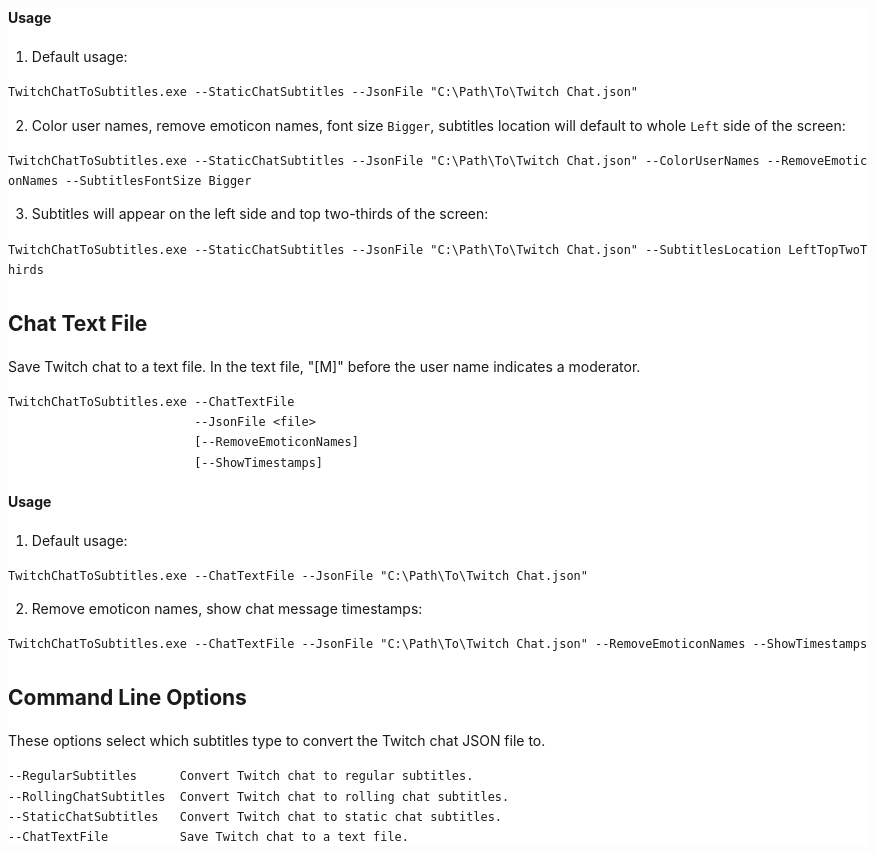 #### Usage

1. Default usage:

```console
TwitchChatToSubtitles.exe --StaticChatSubtitles --JsonFile "C:\Path\To\Twitch Chat.json"
```

2. Color user names, remove emoticon names, font size `Bigger`, subtitles location will default to whole `Left` side of the screen:
```console
TwitchChatToSubtitles.exe --StaticChatSubtitles --JsonFile "C:\Path\To\Twitch Chat.json" --ColorUserNames --RemoveEmoticonNames --SubtitlesFontSize Bigger
```

3. Subtitles will appear on the left side and top two-thirds of the screen:

```console
TwitchChatToSubtitles.exe --StaticChatSubtitles --JsonFile "C:\Path\To\Twitch Chat.json" --SubtitlesLocation LeftTopTwoThirds
```

## Chat Text File

Save Twitch chat to a text file. In the text file, "[M]" before the user name indicates a moderator.

```console
TwitchChatToSubtitles.exe --ChatTextFile
                          --JsonFile <file>
                          [--RemoveEmoticonNames]
                          [--ShowTimestamps]
```

#### Usage

1. Default usage:

```console
TwitchChatToSubtitles.exe --ChatTextFile --JsonFile "C:\Path\To\Twitch Chat.json"
```

2. Remove emoticon names, show chat message timestamps:
```console
TwitchChatToSubtitles.exe --ChatTextFile --JsonFile "C:\Path\To\Twitch Chat.json" --RemoveEmoticonNames --ShowTimestamps
```

## Command Line Options

These options select which subtitles type to convert the Twitch chat JSON file to.

```console
--RegularSubtitles      Convert Twitch chat to regular subtitles.
--RollingChatSubtitles  Convert Twitch chat to rolling chat subtitles.
--StaticChatSubtitles   Convert Twitch chat to static chat subtitles.
--ChatTextFile          Save Twitch chat to a text file.
```
